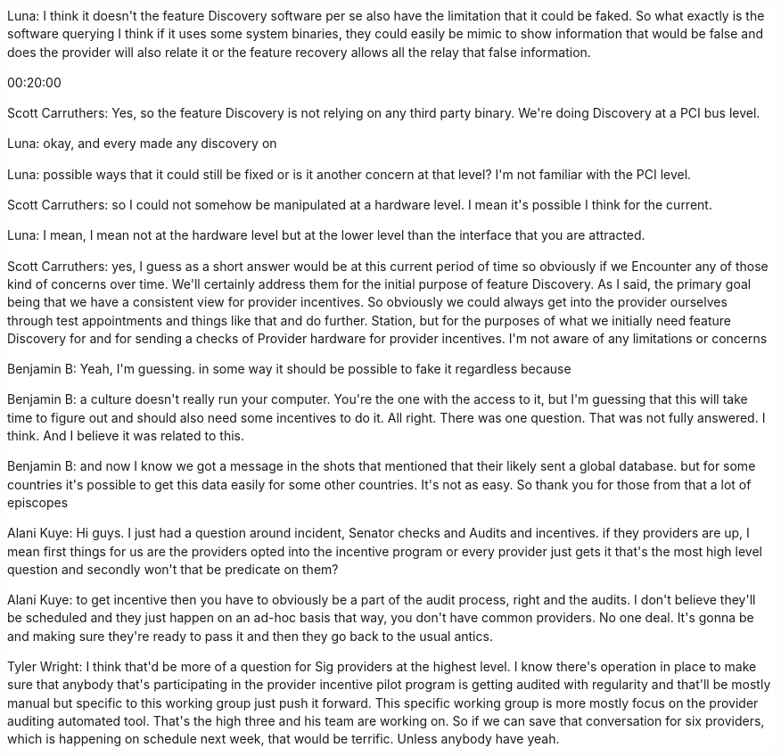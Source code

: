 Luna: I think it doesn't the feature Discovery software per se also have the limitation that it could be faked. So what exactly is the software querying I think if it uses some system binaries, they could easily be mimic to show information that would be false and does the provider will also relate it or the feature recovery allows all the relay that false information.

00:20:00

Scott Carruthers: Yes, so the feature Discovery is not relying on any third party binary. We're doing Discovery at a PCI bus level.

Luna: okay, and every made any discovery on

Luna: possible ways that it could still be fixed or is it another concern at that level? I'm not familiar with the PCI level.

Scott Carruthers: so I could not somehow be manipulated at a hardware level. I mean it's possible I think for the current.

Luna: I mean, I mean not at the hardware level but at the lower level than the interface that you are attracted.

Scott Carruthers: yes, I guess as a short answer would be at this current period of time so obviously if we Encounter any of those kind of concerns over time. We'll certainly address them for the initial purpose of feature Discovery. As I said, the primary goal being that we have a consistent view for provider incentives. So obviously we could always get into the provider ourselves through test appointments and things like that and do further. Station, but for the purposes of what we initially need feature Discovery for and for sending a checks of Provider hardware for provider incentives. I'm not aware of any limitations or concerns

Benjamin B: Yeah, I'm guessing. in some way it should be possible to fake it regardless because

Benjamin B: a culture doesn't really run your computer. You're the one with the access to it, but I'm guessing that this will take time to figure out and should also need some incentives to do it. All right. There was one question. That was not fully answered. I think. And I believe it was related to this.

Benjamin B: and now I know we got a message in the shots that mentioned that their likely sent a global database. but for some countries it's possible to get this data easily for some other countries. It's not as easy. So thank you for those from that a lot of episcopes

Alani Kuye: Hi guys. I just had a question around incident, Senator checks and Audits and incentives. if they providers are up, I mean first things for us are the providers opted into the incentive program or every provider just gets it that's the most high level question and secondly won't that be predicate on them?

Alani Kuye: to get incentive then you have to obviously be a part of the audit process, right and the audits. I don't believe they'll be scheduled and they just happen on an ad-hoc basis that way, you don't have common providers. No one deal. It's gonna be and making sure they're ready to pass it and then they go back to the usual antics.

Tyler Wright: I think that'd be more of a question for Sig providers at the highest level. I know there's operation in place to make sure that anybody that's participating in the provider incentive pilot program is getting audited with regularity and that'll be mostly manual but specific to this working group just push it forward. This specific working group is more mostly focus on the provider auditing automated tool. That's the high three and his team are working on. So if we can save that conversation for six providers, which is happening on schedule next week, that would be terrific. Unless anybody have yeah.
